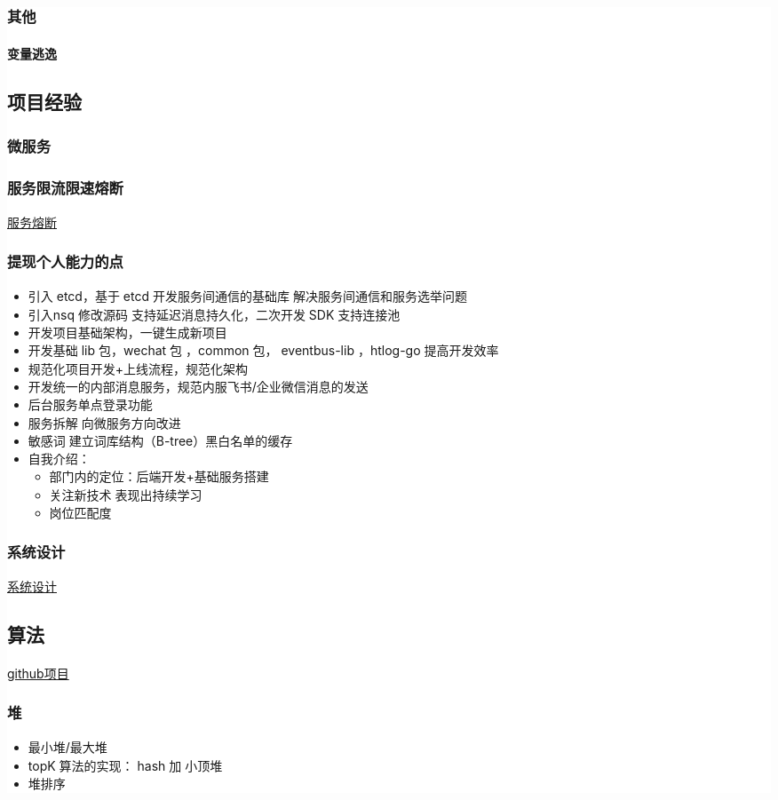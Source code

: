 



### 其他

#### 变量逃逸



## 项目经验



### 微服务



### 服务限流限速熔断

[服务熔断](https://mp.weixin.qq.com/s/n9wpL6uSjza2nEprLbJDKw)



### 提现个人能力的点

- 引入 etcd，基于 etcd 开发服务间通信的基础库 解决服务间通信和服务选举问题
- 引入nsq 修改源码 支持延迟消息持久化，二次开发 SDK 支持连接池
- 开发项目基础架构，一键生成新项目
- 开发基础 lib 包，wechat 包 ，common 包， eventbus-lib ，htlog-go 提高开发效率
- 规范化项目开发+上线流程，规范化架构
- 开发统一的内部消息服务，规范内服飞书/企业微信消息的发送
- 后台服务单点登录功能
- 服务拆解 向微服务方向改进
- 敏感词 建立词库结构（B-tree）黑白名单的缓存
- 自我介绍：
    - 部门内的定位：后端开发+基础服务搭建
    - 关注新技术 表现出持续学习
    - 岗位匹配度


### 系统设计

[系统设计](https://github.com/donnemartin/system-design-primer/blob/master/README-zh-Hans.md)


## 算法

[github项目](https://github.com/yusank/leetcode)

### 堆

- 最小堆/最大堆
- topK 算法的实现： hash 加 小顶堆
- 堆排序

